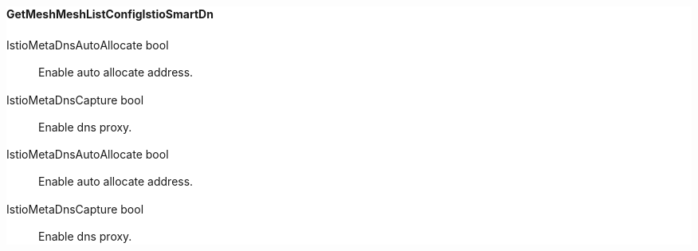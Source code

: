 <h4 id="getmeshmeshlistconfigistiosmartdn">Get<wbr>Mesh<wbr>Mesh<wbr>List<wbr>Config<wbr>Istio<wbr>Smart<wbr>Dn</h4>



<div>
<pulumi-choosable type="language" values="csharp">
<dl class="resources-properties"><dt class="property-required"
            title="Required">
        <span id="istiometadnsautoallocate_csharp">
<a data-swiftype-name="resource-property" data-swiftype-type="text" href="#istiometadnsautoallocate_csharp" style="color: inherit; text-decoration: inherit;">Istio<wbr>Meta<wbr>Dns<wbr>Auto<wbr>Allocate</a>
</span>
        <span class="property-indicator"></span>
        <span class="property-type">bool</span>
    </dt>
    <dd><p>Enable auto allocate address.</p>
</dd><dt class="property-required"
            title="Required">
        <span id="istiometadnscapture_csharp">
<a data-swiftype-name="resource-property" data-swiftype-type="text" href="#istiometadnscapture_csharp" style="color: inherit; text-decoration: inherit;">Istio<wbr>Meta<wbr>Dns<wbr>Capture</a>
</span>
        <span class="property-indicator"></span>
        <span class="property-type">bool</span>
    </dt>
    <dd><p>Enable dns proxy.</p>
</dd></dl>
</pulumi-choosable>
</div>

<div>
<pulumi-choosable type="language" values="go">
<dl class="resources-properties"><dt class="property-required"
            title="Required">
        <span id="istiometadnsautoallocate_go">
<a data-swiftype-name="resource-property" data-swiftype-type="text" href="#istiometadnsautoallocate_go" style="color: inherit; text-decoration: inherit;">Istio<wbr>Meta<wbr>Dns<wbr>Auto<wbr>Allocate</a>
</span>
        <span class="property-indicator"></span>
        <span class="property-type">bool</span>
    </dt>
    <dd><p>Enable auto allocate address.</p>
</dd><dt class="property-required"
            title="Required">
        <span id="istiometadnscapture_go">
<a data-swiftype-name="resource-property" data-swiftype-type="text" href="#istiometadnscapture_go" style="color: inherit; text-decoration: inherit;">Istio<wbr>Meta<wbr>Dns<wbr>Capture</a>
</span>
        <span class="property-indicator"></span>
        <span class="property-type">bool</span>
    </dt>
    <dd><p>Enable dns proxy.</p>
</dd></dl>
</pulumi-choosable>
</div>
